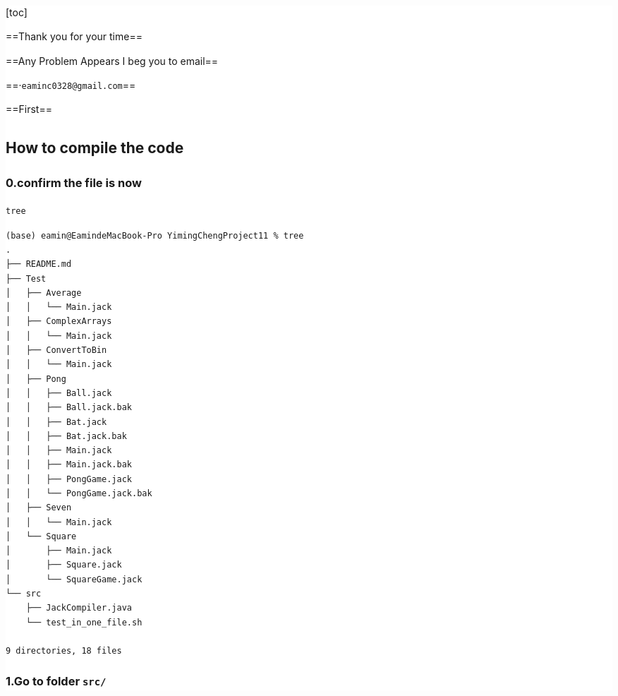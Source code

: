 [toc]

==Thank you for your time==

==Any Problem Appears I beg you to email==

==·`eaminc0328@gmail.com`==

==First==

## How to compile the code



### 0.confirm the file is now

```bash
tree
```

```
(base) eamin@EamindeMacBook-Pro YimingChengProject11 % tree
.
├── README.md
├── Test
│   ├── Average
│   │   └── Main.jack
│   ├── ComplexArrays
│   │   └── Main.jack
│   ├── ConvertToBin
│   │   └── Main.jack
│   ├── Pong
│   │   ├── Ball.jack
│   │   ├── Ball.jack.bak
│   │   ├── Bat.jack
│   │   ├── Bat.jack.bak
│   │   ├── Main.jack
│   │   ├── Main.jack.bak
│   │   ├── PongGame.jack
│   │   └── PongGame.jack.bak
│   ├── Seven
│   │   └── Main.jack
│   └── Square
│       ├── Main.jack
│       ├── Square.jack
│       └── SquareGame.jack
└── src
    ├── JackCompiler.java
    └── test_in_one_file.sh

9 directories, 18 files
```



### 1.Go to folder `src/`

